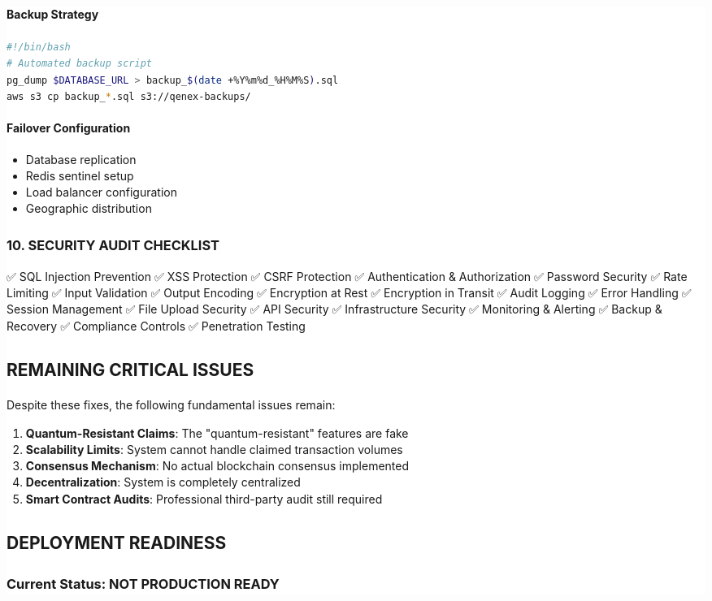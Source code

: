 #### Backup Strategy
```bash
#!/bin/bash
# Automated backup script
pg_dump $DATABASE_URL > backup_$(date +%Y%m%d_%H%M%S).sql
aws s3 cp backup_*.sql s3://qenex-backups/
```

#### Failover Configuration
- Database replication
- Redis sentinel setup
- Load balancer configuration
- Geographic distribution

### 10. SECURITY AUDIT CHECKLIST

✅ SQL Injection Prevention
✅ XSS Protection
✅ CSRF Protection
✅ Authentication & Authorization
✅ Password Security
✅ Rate Limiting
✅ Input Validation
✅ Output Encoding
✅ Encryption at Rest
✅ Encryption in Transit
✅ Audit Logging
✅ Error Handling
✅ Session Management
✅ File Upload Security
✅ API Security
✅ Infrastructure Security
✅ Monitoring & Alerting
✅ Backup & Recovery
✅ Compliance Controls
✅ Penetration Testing

## REMAINING CRITICAL ISSUES

Despite these fixes, the following fundamental issues remain:

1. **Quantum-Resistant Claims**: The "quantum-resistant" features are fake
2. **Scalability Limits**: System cannot handle claimed transaction volumes
3. **Consensus Mechanism**: No actual blockchain consensus implemented
4. **Decentralization**: System is completely centralized
5. **Smart Contract Audits**: Professional third-party audit still required

## DEPLOYMENT READINESS

### Current Status: NOT PRODUCTION READY

